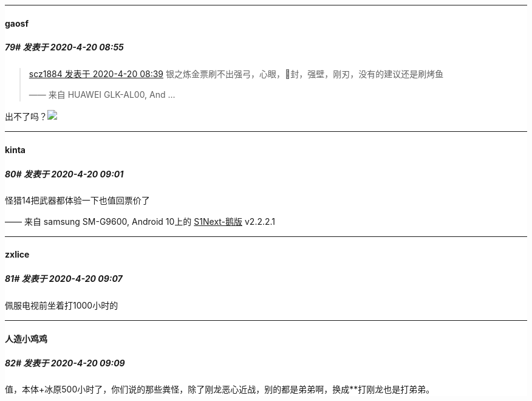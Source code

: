 -----

####  gaosf  
##### 79#       发表于 2020-4-20 08:55



<blockquote><a href="httphttps://bbs.saraba1st.com/2b/forum.php?mod=redirect&amp;goto=findpost&amp;pid=47139504&amp;ptid=1925050" target="_blank">scz1884 发表于 2020-4-20 08:39</a>
银之炼金票刷不出强弓，心眼，🐲封，强壁，刚刃，没有的建议还是刷烤鱼

—— 来自 HUAWEI GLK-AL00, And ...</blockquote>
出不了吗？<img src="https://static.saraba1st.com/image/smiley/face2017/105.png" referrerpolicy="no-referrer">







-----

####  kinta  
##### 80#       发表于 2020-4-20 09:01




怪猎14把武器都体验一下也值回票价了

—— 来自 samsung SM-G9600, Android 10上的 [S1Next-鹅版](https://github.com/ykrank/S1-Next/releases) v2.2.2.1







-----

####  zxlice  
##### 81#       发表于 2020-4-20 09:07




佩服电视前坐着打1000小时的







-----

####  人造小鸡鸡  
##### 82#       发表于 2020-4-20 09:09




值，本体+冰原500小时了，你们说的那些粪怪，除了刚龙恶心近战，别的都是弟弟啊，换成**打刚龙也是打弟弟。



